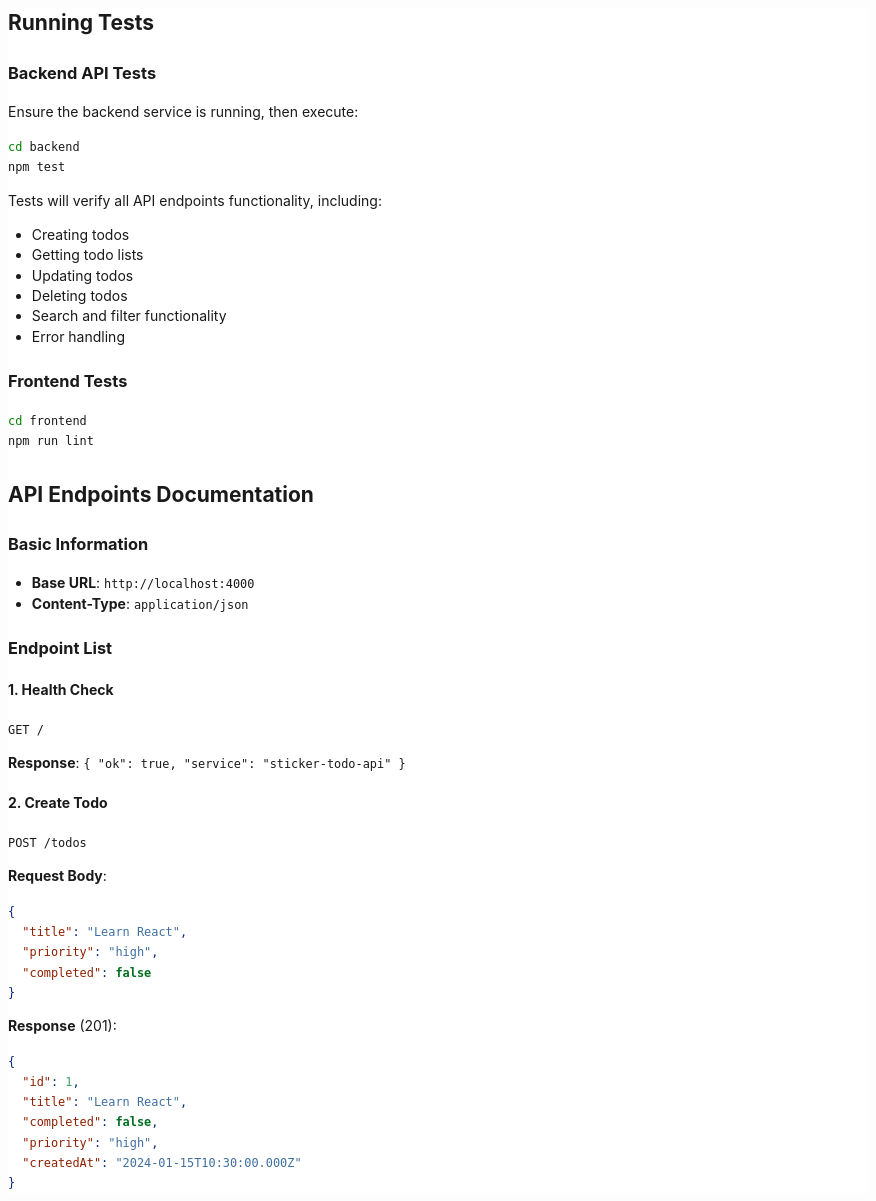 ## Running Tests

### Backend API Tests

Ensure the backend service is running, then execute:

```bash
cd backend
npm test
```

Tests will verify all API endpoints functionality, including:
- Creating todos
- Getting todo lists
- Updating todos
- Deleting todos
- Search and filter functionality
- Error handling

### Frontend Tests

```bash
cd frontend
npm run lint
```

## API Endpoints Documentation

### Basic Information
- **Base URL**: `http://localhost:4000`
- **Content-Type**: `application/json`

### Endpoint List

#### 1. Health Check
```http
GET /
```
**Response**: `{ "ok": true, "service": "sticker-todo-api" }`

#### 2. Create Todo
```http
POST /todos
```
**Request Body**:
```json
{
  "title": "Learn React",
  "priority": "high",
  "completed": false
}
```
**Response** (201):
```json
{
  "id": 1,
  "title": "Learn React",
  "completed": false,
  "priority": "high",
  "createdAt": "2024-01-15T10:30:00.000Z"
}
```
